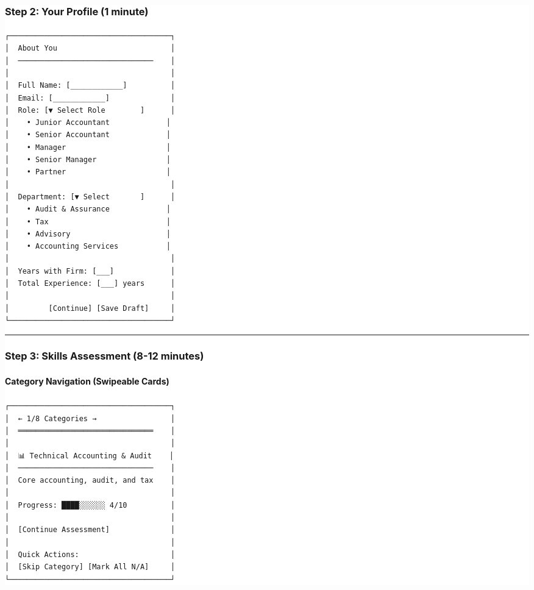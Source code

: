 
### **Step 2: Your Profile** (1 minute)
```
┌─────────────────────────────────────┐
│  About You                          │
│  ───────────────────────────────    │
│                                     │
│  Full Name: [____________]          │
│  Email: [____________]              │
│  Role: [▼ Select Role        ]      │
│    • Junior Accountant             │
│    • Senior Accountant             │
│    • Manager                       │
│    • Senior Manager                │
│    • Partner                       │
│                                     │
│  Department: [▼ Select       ]      │
│    • Audit & Assurance             │
│    • Tax                           │
│    • Advisory                      │
│    • Accounting Services           │
│                                     │
│  Years with Firm: [___]             │
│  Total Experience: [___] years      │
│                                     │
│         [Continue] [Save Draft]     │
└─────────────────────────────────────┘
```

---

### **Step 3: Skills Assessment** (8-12 minutes)

#### Category Navigation (Swipeable Cards)
```
┌─────────────────────────────────────┐
│  ← 1/8 Categories →                 │
│  ═══════════════════════════════    │
│                                     │
│  📊 Technical Accounting & Audit    │
│  ───────────────────────────────    │
│  Core accounting, audit, and tax    │
│                                     │
│  Progress: ████░░░░░░ 4/10          │
│                                     │
│  [Continue Assessment]              │
│                                     │
│  Quick Actions:                     │
│  [Skip Category] [Mark All N/A]     │
└─────────────────────────────────────┘
```
